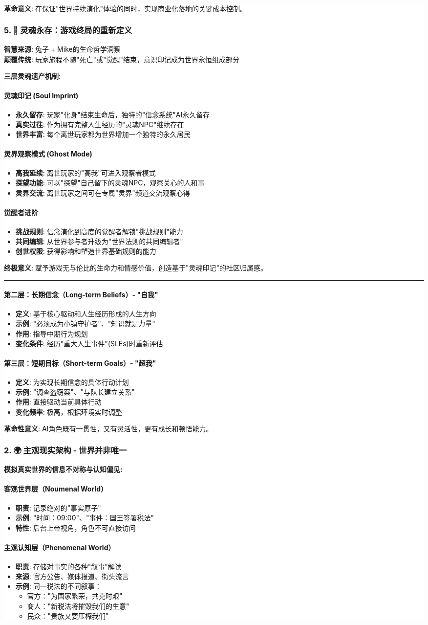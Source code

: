 **革命意义**: 在保证"世界持续演化"体验的同时，实现商业化落地的关键成本控制。

### 5. 👻 灵魂永存：游戏终局的重新定义

**智慧来源**: 兔子 + Mike的生命哲学洞察  
**颠覆传统**: 玩家旅程不随"死亡"或"觉醒"结束，意识印记成为世界永恒组成部分

**三层灵魂遗产机制**:

#### 灵魂印记 (Soul Imprint)
- **永久留存**: 玩家"化身"结束生命后，独特的"信念系统"AI永久留存
- **真实过往**: 作为拥有完整人生经历的"灵魂NPC"继续存在
- **世界丰富**: 每个离世玩家都为世界增加一个独特的永久居民

#### 灵界观察模式 (Ghost Mode)  
- **高我延续**: 离世玩家的"高我"可进入观察者模式
- **探望功能**: 可以"探望"自己留下的灵魂NPC，观察关心的人和事
- **灵界交流**: 离世玩家之间可在专属"灵界"频道交流观察心得

#### 觉醒者进阶
- **挑战规则**: 信念演化到高度的觉醒者解锁"挑战规则"能力  
- **共同编辑**: 从世界参与者升级为"世界法则的共同编辑者"
- **创世权限**: 获得影响和塑造世界基础规则的能力

**终极意义**: 赋予游戏无与伦比的生命力和情感价值，创造基于"灵魂印记"的社区归属感。

---

#### 第二层：长期信念（Long-term Beliefs）- "自我"
- **定义**: 基于核心驱动和人生经历形成的人生方向
- **示例**: "必须成为小镇守护者"、"知识就是力量"
- **作用**: 指导中期行为规划
- **变化条件**: 经历"重大人生事件"(SLEs)时重新评估

#### 第三层：短期目标（Short-term Goals）- "超我"
- **定义**: 为实现长期信念的具体行动计划
- **示例**: "调查盗窃案"、"与队长建立关系"
- **作用**: 直接驱动当前具体行动
- **变化频率**: 极高，根据环境实时调整

**革命性意义**: AI角色既有一贯性，又有灵活性，更有成长和顿悟能力。

### 2. 🌍 主观现实架构 - 世界并非唯一

**模拟真实世界的信息不对称与认知偏见:**

#### 客观世界层（Noumenal World）
- **职责**: 记录绝对的"事实原子"
- **示例**: "时间：09:00"、"事件：国王签署税法"
- **特性**: 后台上帝视角，角色不可直接访问

#### 主观认知层（Phenomenal World）
- **职责**: 存储对事实的各种"叙事"解读
- **来源**: 官方公告、媒体报道、街头流言
- **示例**: 同一税法的不同叙事：
  - 官方："为国家繁荣，共克时艰"
  - 商人："新税法将摧毁我们的生意"
  - 民众："贵族又要压榨我们"
